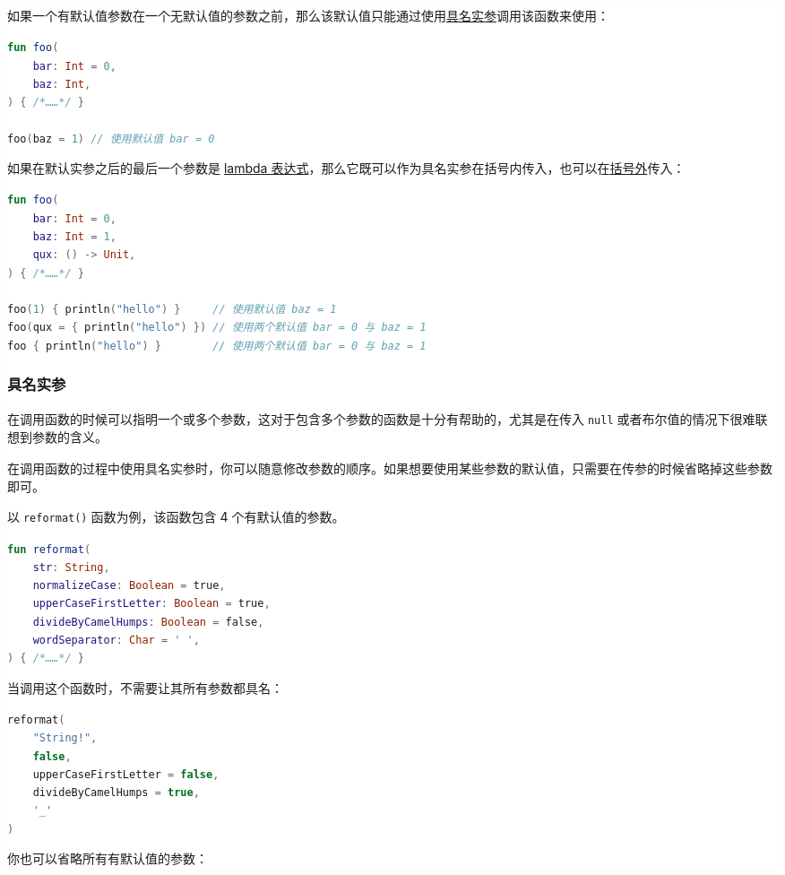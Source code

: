 如果一个有默认值参数在一个无默认值的参数之前，那么该默认值只能通过使用[具名实参](#具名实参)调用该函数来使用：

```kotlin
fun foo(
    bar: Int = 0,
    baz: Int,
) { /*……*/ }

foo(baz = 1) // 使用默认值 bar = 0
```

如果在默认实参之后的最后一个参数是 [lambda 表达式](lambdas.md#lambda-表达式语法)，那么它既可以作为具名实参在括号内传入，也可以在[括号外](lambdas.md#传递末尾的-lambda-表达式)传入：

```kotlin
fun foo(
    bar: Int = 0,
    baz: Int = 1,
    qux: () -> Unit,
) { /*……*/ }

foo(1) { println("hello") }     // 使用默认值 baz = 1
foo(qux = { println("hello") }) // 使用两个默认值 bar = 0 与 baz = 1
foo { println("hello") }        // 使用两个默认值 bar = 0 与 baz = 1
```

### 具名实参

在调用函数的时候可以指明一个或多个参数，这对于包含多个参数的函数是十分有帮助的，尤其是在传入 `null` 或者布尔值的情况下很难联想到参数的含义。 

在调用函数的过程中使用具名实参时，你可以随意修改参数的顺序。如果想要使用某些参数的默认值，只需要在传参的时候省略掉这些参数即可。

 以 `reformat()` 函数为例，该函数包含 4 个有默认值的参数。

```kotlin
fun reformat(
    str: String,
    normalizeCase: Boolean = true,
    upperCaseFirstLetter: Boolean = true,
    divideByCamelHumps: Boolean = false,
    wordSeparator: Char = ' ',
) { /*……*/ }
```

当调用这个函数时，不需要让其所有参数都具名：
 
```kotlin
reformat(
    "String!",
    false,
    upperCaseFirstLetter = false,
    divideByCamelHumps = true,
    '_'
)
```

你也可以省略所有有默认值的参数：
